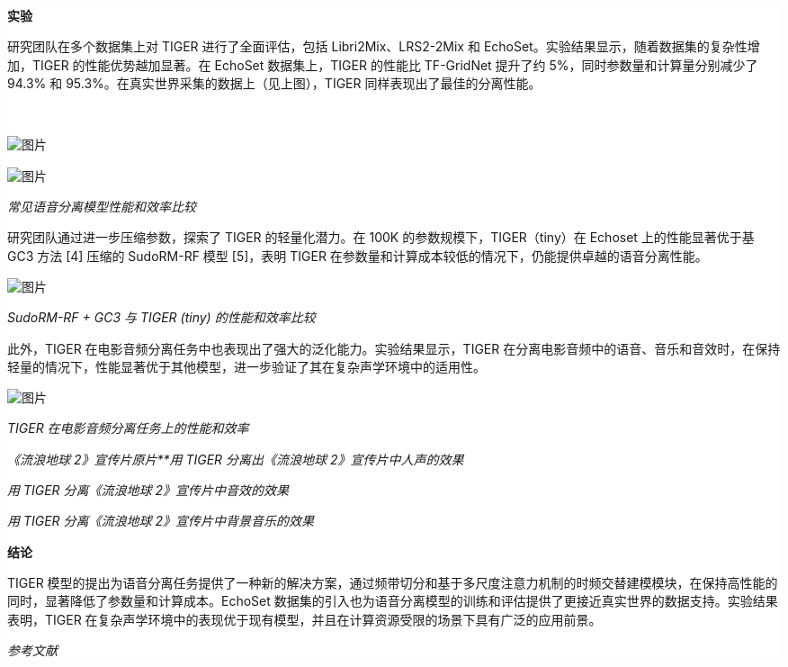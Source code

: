   


**实验**

研究团队在多个数据集上对 TIGER 进行了全面评估，包括 Libri2Mix、LRS2-2Mix 和 EchoSet。实验结果显示，随着数据集的复杂性增加，TIGER 的性能优势越加显著。在 EchoSet 数据集上，TIGER 的性能比 TF-GridNet 提升了约 5%，同时参数量和计算量分别减少了 94.3% 和 95.3%。在真实世界采集的数据上（见上图），TIGER 同样表现出了最佳的分离性能。

 

![图片](https://inews.gtimg.com/om_bt/ONyMLqZaLtHP5lW7NNEejTdAgfAzhxTMKvltKlkgnetMIAA/641)

  


![图片](https://inews.gtimg.com/om_bt/ObJSAyjcSWBZgOrRQid8VP4wll1tIx0CvW49bFlgiPj-QAA/641)

*常见语音分离模型性能和效率比较*

  


研究团队通过进一步压缩参数，探索了 TIGER 的轻量化潜力。在 100K 的参数规模下，TIGER（tiny）在 Echoset 上的性能显著优于基 GC3 方法 [4] 压缩的 SudoRM-RF 模型 [5]，表明 TIGER 在参数量和计算成本较低的情况下，仍能提供卓越的语音分离性能。

  


![图片](https://inews.gtimg.com/om_bt/OzFOKUouX07xvKdjYYWKLvx_V5flLO9O667J6mfmiLmIkAA/641)

*SudoRM-RF + GC3 与 TIGER (tiny) 的性能和效率比较*

  


此外，TIGER 在电影音频分离任务中也表现出了强大的泛化能力。实验结果显示，TIGER 在分离电影音频中的语音、音乐和音效时，在保持轻量的情况下，性能显著优于其他模型，进一步验证了其在复杂声学环境中的适用性。

  


![图片](https://inews.gtimg.com/om_bt/OYA0tYX9Ytg_kjZUMso02daZtG_4FmJnl5uojNHjBxEEAAA/641)

*TIGER 在电影音频分离任务上的性能和效率*

  


*《流浪地球 2》宣传片原片**用 TIGER 分离出《流浪地球 2》宣传片中人声的效果*

  


*用 TIGER 分离《流浪地球 2》宣传片中音效的效果*

  


*用 TIGER 分离《流浪地球 2》宣传片中背景音乐的效果*

**结论**

TIGER 模型的提出为语音分离任务提供了一种新的解决方案，通过频带切分和基于多尺度注意力机制的时频交替建模模块，在保持高性能的同时，显著降低了参数量和计算成本。EchoSet 数据集的引入也为语音分离模型的训练和评估提供了更接近真实世界的数据支持。实验结果表明，TIGER 在复杂声学环境中的表现优于现有模型，并且在计算资源受限的场景下具有广泛的应用前景。

  


*参考文献*
